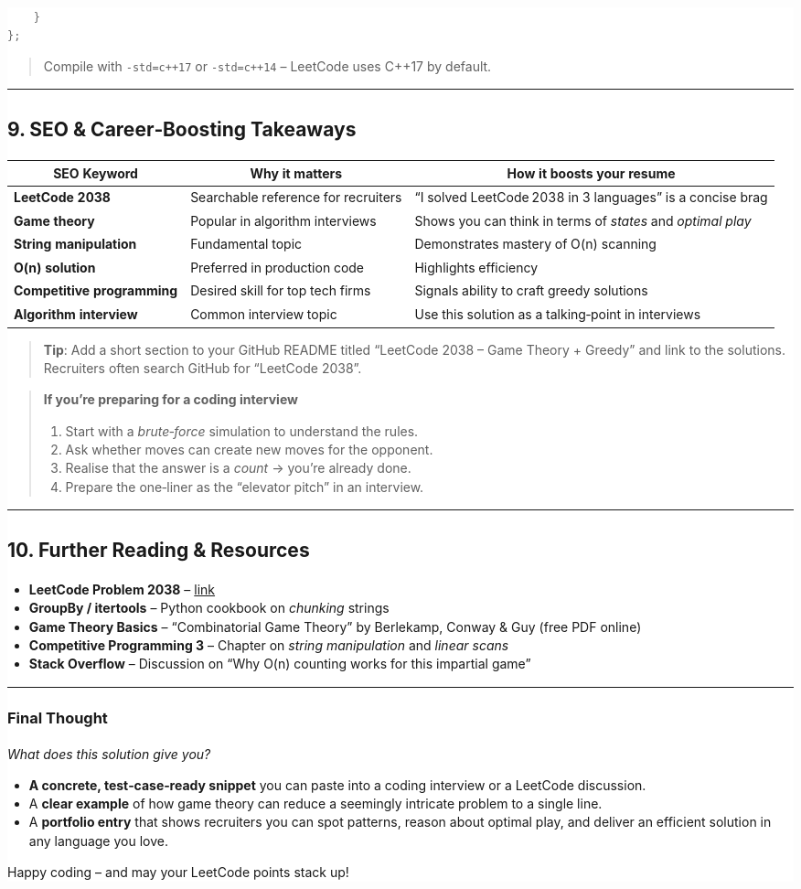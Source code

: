 ```cpp
    }
};
```

> Compile with `-std=c++17` or `-std=c++14` – LeetCode uses C++17 by default.

---

## 9. SEO & Career‑Boosting Takeaways<a name="seo-takeaways"></a>  

| SEO Keyword | Why it matters | How it boosts your resume |
|-------------|----------------|---------------------------|
| **LeetCode 2038** | Searchable reference for recruiters | “I solved LeetCode 2038 in 3 languages” is a concise brag |
| **Game theory** | Popular in algorithm interviews | Shows you can think in terms of *states* and *optimal play* |
| **String manipulation** | Fundamental topic | Demonstrates mastery of O(n) scanning |
| **O(n) solution** | Preferred in production code | Highlights efficiency |
| **Competitive programming** | Desired skill for top tech firms | Signals ability to craft greedy solutions |
| **Algorithm interview** | Common interview topic | Use this solution as a talking‑point in interviews |

> **Tip**: Add a short section to your GitHub README titled “LeetCode 2038 – Game Theory + Greedy” and link to the solutions. Recruiters often search GitHub for “LeetCode 2038”.  

> **If you’re preparing for a coding interview**  
> 1. Start with a *brute‑force* simulation to understand the rules.  
> 2. Ask whether moves can create new moves for the opponent.  
> 3. Realise that the answer is a *count* → you’re already done.  
> 4. Prepare the one‑liner as the “elevator pitch” in an interview.  

---

## 10. Further Reading & Resources<a name="resources"></a>  

- **LeetCode Problem 2038** – [link](https://leetcode.com/problems/remove-colored-pieces-if-both-neighbors-are-the-same-color/)  
- **GroupBy / itertools** – Python cookbook on *chunking* strings  
- **Game Theory Basics** – “Combinatorial Game Theory” by Berlekamp, Conway & Guy (free PDF online)  
- **Competitive Programming 3** – Chapter on *string manipulation* and *linear scans*  
- **Stack Overflow** – Discussion on “Why O(n) counting works for this impartial game”  

---

### Final Thought  

*What does this solution give you?*  
- **A concrete, test‑case‑ready snippet** you can paste into a coding interview or a LeetCode discussion.  
- A **clear example** of how game theory can reduce a seemingly intricate problem to a single line.  
- A **portfolio entry** that shows recruiters you can spot patterns, reason about optimal play, and deliver an efficient solution in any language you love.

Happy coding – and may your LeetCode points stack up!